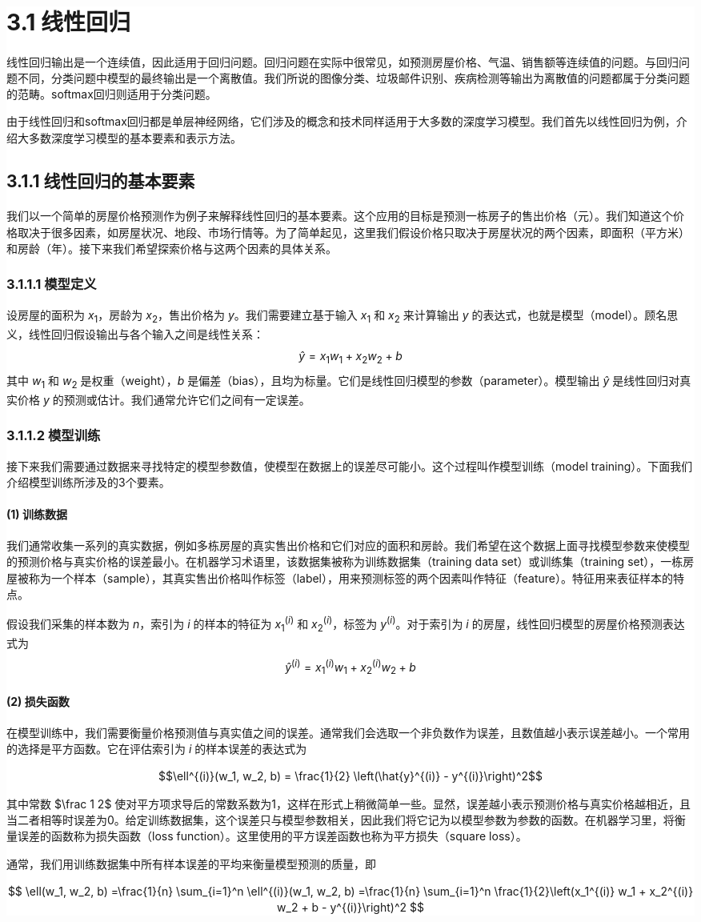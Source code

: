 # 3.1 线性回归

线性回归输出是一个连续值，因此适用于回归问题。回归问题在实际中很常见，如预测房屋价格、气温、销售额等连续值的问题。与回归问题不同，分类问题中模型的最终输出是一个离散值。我们所说的图像分类、垃圾邮件识别、疾病检测等输出为离散值的问题都属于分类问题的范畴。softmax回归则适用于分类问题。

由于线性回归和softmax回归都是单层神经网络，它们涉及的概念和技术同样适用于大多数的深度学习模型。我们首先以线性回归为例，介绍大多数深度学习模型的基本要素和表示方法。


## 3.1.1 线性回归的基本要素

我们以一个简单的房屋价格预测作为例子来解释线性回归的基本要素。这个应用的目标是预测一栋房子的售出价格（元）。我们知道这个价格取决于很多因素，如房屋状况、地段、市场行情等。为了简单起见，这里我们假设价格只取决于房屋状况的两个因素，即面积（平方米）和房龄（年）。接下来我们希望探索价格与这两个因素的具体关系。

### 3.1.1.1 模型定义

设房屋的面积为 $x_1$，房龄为 $x_2$，售出价格为 $y$。我们需要建立基于输入 $x_1$ 和 $x_2$ 来计算输出 $y$ 的表达式，也就是模型（model）。顾名思义，线性回归假设输出与各个输入之间是线性关系：
$$
\hat{y} = x_1 w_1 + x_2 w_2 + b
$$
其中 $w_1$ 和 $w_2$ 是权重（weight），$b$ 是偏差（bias），且均为标量。它们是线性回归模型的参数（parameter）。模型输出 $\hat{y}$ 是线性回归对真实价格 $y$ 的预测或估计。我们通常允许它们之间有一定误差。


### 3.1.1.2 模型训练

接下来我们需要通过数据来寻找特定的模型参数值，使模型在数据上的误差尽可能小。这个过程叫作模型训练（model training）。下面我们介绍模型训练所涉及的3个要素。

#### (1) 训练数据
我们通常收集一系列的真实数据，例如多栋房屋的真实售出价格和它们对应的面积和房龄。我们希望在这个数据上面寻找模型参数来使模型的预测价格与真实价格的误差最小。在机器学习术语里，该数据集被称为训练数据集（training data set）或训练集（training set），一栋房屋被称为一个样本（sample），其真实售出价格叫作标签（label），用来预测标签的两个因素叫作特征（feature）。特征用来表征样本的特点。

假设我们采集的样本数为 $n$，索引为 $i$ 的样本的特征为 $x_1^{(i)}$ 和 $x_2^{(i)}$，标签为 $y^{(i)}$。对于索引为 $i$ 的房屋，线性回归模型的房屋价格预测表达式为
$$
\hat{y}^{(i)} = x_1^{(i)} w_1 + x_2^{(i)} w_2 + b
$$

#### (2) 损失函数

在模型训练中，我们需要衡量价格预测值与真实值之间的误差。通常我们会选取一个非负数作为误差，且数值越小表示误差越小。一个常用的选择是平方函数。它在评估索引为 $i$ 的样本误差的表达式为

$$\ell^{(i)}(w_1, w_2, b) = \frac{1}{2} \left(\hat{y}^{(i)} - y^{(i)}\right)^2$$

其中常数 $\frac 1 2$ 使对平方项求导后的常数系数为1，这样在形式上稍微简单一些。显然，误差越小表示预测价格与真实价格越相近，且当二者相等时误差为0。给定训练数据集，这个误差只与模型参数相关，因此我们将它记为以模型参数为参数的函数。在机器学习里，将衡量误差的函数称为损失函数（loss function）。这里使用的平方误差函数也称为平方损失（square loss）。

通常，我们用训练数据集中所有样本误差的平均来衡量模型预测的质量，即

$$
\ell(w_1, w_2, b) =\frac{1}{n} \sum_{i=1}^n \ell^{(i)}(w_1, w_2, b) =\frac{1}{n} \sum_{i=1}^n \frac{1}{2}\left(x_1^{(i)} w_1 + x_2^{(i)} w_2 + b - y^{(i)}\right)^2
$$
